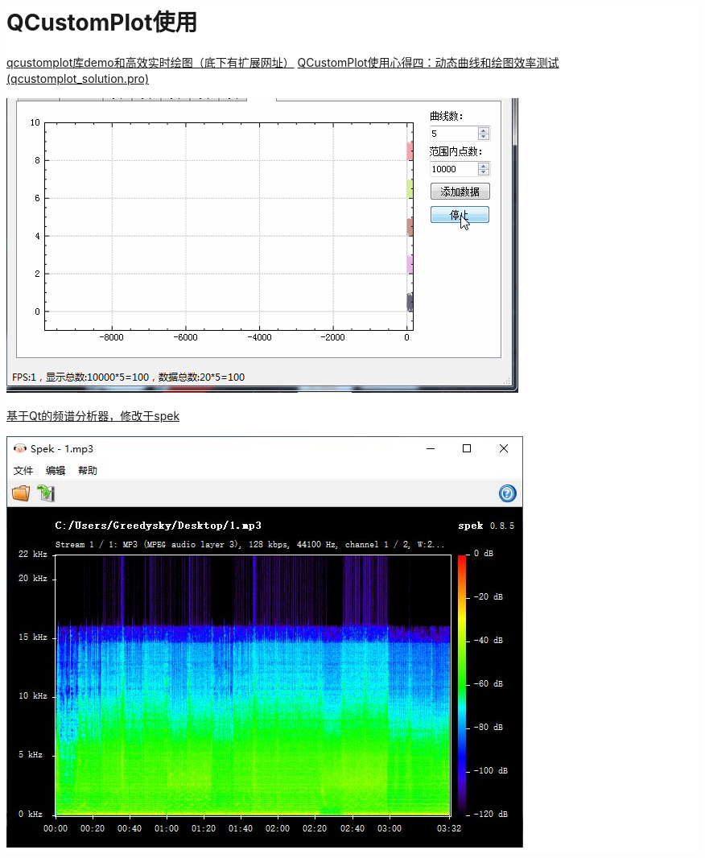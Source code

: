 # QCustomPlot使用

[qcustomplot库demo和高效实时绘图（底下有扩展网址）](https://github.com/liuzhanchun/qcustomplot_project)
[QCustomPlot使用心得四：动态曲线和绘图效率测试(qcustomplot_solution.pro)](https://blog.csdn.net/yxy244/article/details/100099876)

![](./plot/2019082810551831.gif)

[基于Qt的频谱分析器，修改于spek](https://github.com/Greedysky/QtSpek)

![](./plot/aa742134e3bd49729ffd63538259b017.png)
